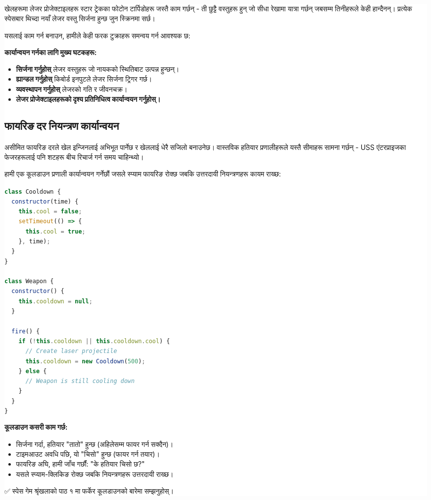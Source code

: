 खेलहरूमा लेजर प्रोजेक्टाइलहरू स्टार ट्रेकका फोटोन टार्पिडोहरू जस्तै काम गर्छन् - ती छुट्टै वस्तुहरू हुन् जो सीधा रेखामा यात्रा गर्छन् जबसम्म तिनीहरूले केही हान्दैनन्। प्रत्येक स्पेसबार थिच्दा नयाँ लेजर वस्तु सिर्जना हुन्छ जुन स्क्रिनमा सर्छ।

यसलाई काम गर्न बनाउन, हामीले केही फरक टुक्राहरू समन्वय गर्न आवश्यक छ:

**कार्यान्वयन गर्नका लागि मुख्य घटकहरू:**
- **सिर्जना गर्नुहोस्** लेजर वस्तुहरू जो नायकको स्थितिबाट उत्पन्न हुन्छन्।
- **ह्यान्डल गर्नुहोस्** किबोर्ड इनपुटले लेजर सिर्जना ट्रिगर गर्छ।
- **व्यवस्थापन गर्नुहोस्** लेजरको गति र जीवनचक्र।
- **लेजर प्रोजेक्टाइलहरूको दृश्य प्रतिनिधित्व कार्यान्वयन गर्नुहोस्।**

## फायरिङ दर नियन्त्रण कार्यान्वयन

असीमित फायरिङ दरले खेल इन्जिनलाई अभिभूत पार्नेछ र खेललाई धेरै सजिलो बनाउनेछ। वास्तविक हतियार प्रणालीहरूले यस्तै सीमाहरू सामना गर्छन् - USS एंटरप्राइजका फेजरहरूलाई पनि शटहरू बीच रिचार्ज गर्न समय चाहिन्थ्यो।

हामी एक कूलडाउन प्रणाली कार्यान्वयन गर्नेछौं जसले स्प्याम फायरिङ रोक्छ जबकि उत्तरदायी नियन्त्रणहरू कायम राख्छ:

```javascript
class Cooldown {
  constructor(time) {
    this.cool = false;
    setTimeout(() => {
      this.cool = true;
    }, time);
  }
}

class Weapon {
  constructor() {
    this.cooldown = null;
  }
  
  fire() {
    if (!this.cooldown || this.cooldown.cool) {
      // Create laser projectile
      this.cooldown = new Cooldown(500);
    } else {
      // Weapon is still cooling down
    }
  }
}
```

**कूलडाउन कसरी काम गर्छ:**
- सिर्जना गर्दा, हतियार "तातो" हुन्छ (अहिलेसम्म फायर गर्न सक्दैन)।
- टाइमआउट अवधि पछि, यो "चिसो" हुन्छ (फायर गर्न तयार)।
- फायरिङ अघि, हामी जाँच गर्छौं: "के हतियार चिसो छ?"
- यसले स्प्याम-क्लिकिङ रोक्छ जबकि नियन्त्रणहरू उत्तरदायी राख्छ।

✅ स्पेस गेम श्रृंखलाको पाठ १ मा फर्केर कूलडाउनको बारेमा सम्झनुहोस्।
